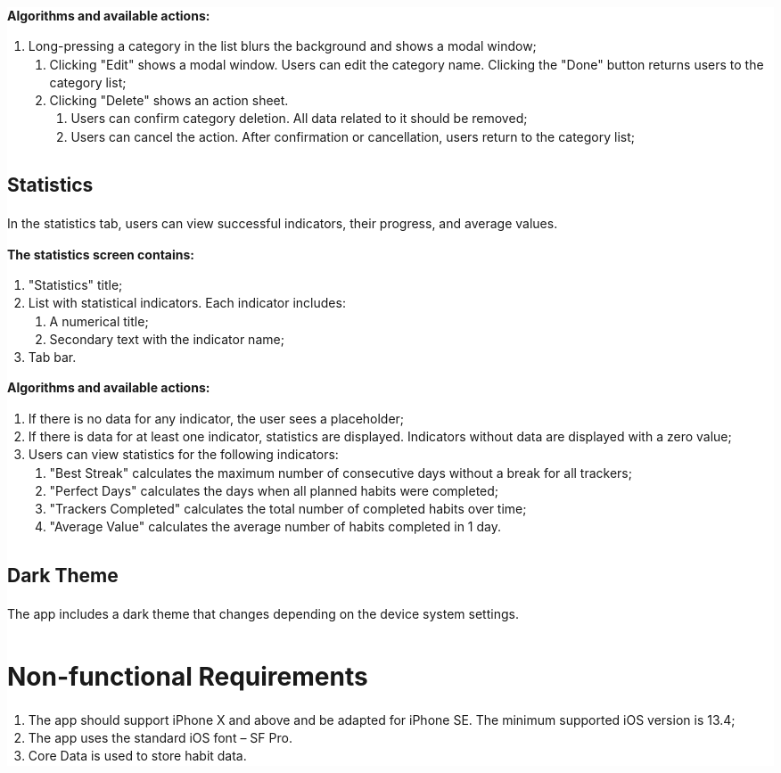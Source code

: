**Algorithms and available actions:**

1. Long-pressing a category in the list blurs the background and shows a modal window;
    1. Clicking "Edit" shows a modal window. Users can edit the category name. Clicking the "Done" button returns users to the category list;
    2. Clicking "Delete" shows an action sheet.
        1. Users can confirm category deletion. All data related to it should be removed;
        2. Users can cancel the action. After confirmation or cancellation, users return to the category list;

## Statistics

In the statistics tab, users can view successful indicators, their progress, and average values.

**The statistics screen contains:**

1. "Statistics" title;
2. List with statistical indicators. Each indicator includes:
    1. A numerical title;
    2. Secondary text with the indicator name;
3. Tab bar.

**Algorithms and available actions:**

1. If there is no data for any indicator, the user sees a placeholder;
2. If there is data for at least one indicator, statistics are displayed. Indicators without data are displayed with a zero value;
3. Users can view statistics for the following indicators:
    1. "Best Streak" calculates the maximum number of consecutive days without a break for all trackers;
    2. "Perfect Days" calculates the days when all planned habits were completed;
    3. "Trackers Completed" calculates the total number of completed habits over time;
    4. "Average Value" calculates the average number of habits completed in 1 day.

## Dark Theme

The app includes a dark theme that changes depending on the device system settings.

# Non-functional Requirements

1. The app should support iPhone X and above and be adapted for iPhone SE. The minimum supported iOS version is 13.4;
2. The app uses the standard iOS font – SF Pro.
3. Core Data is used to store habit data.
